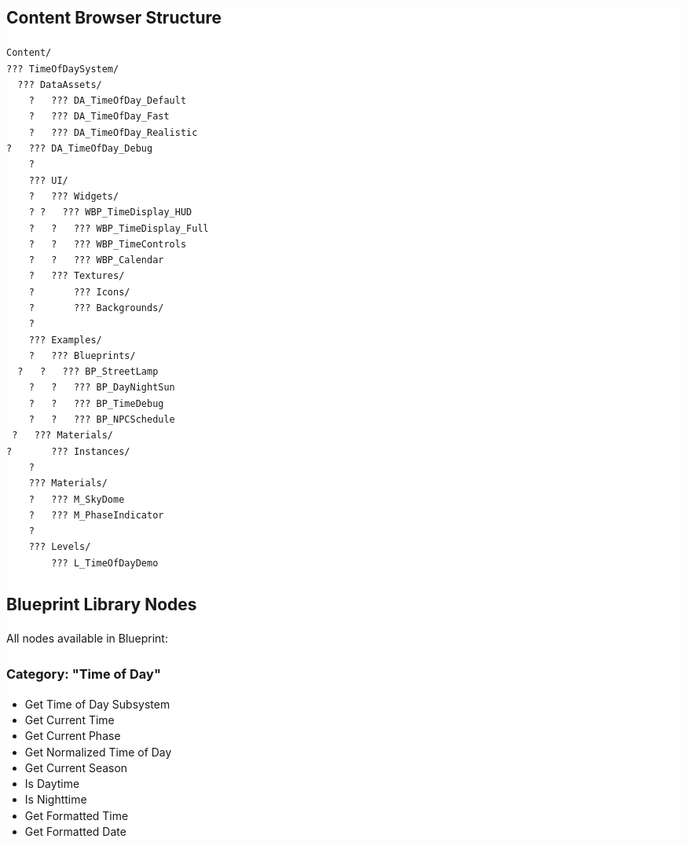 ## Content Browser Structure

```
Content/
??? TimeOfDaySystem/
  ??? DataAssets/
    ?   ??? DA_TimeOfDay_Default
    ?   ??? DA_TimeOfDay_Fast
    ?   ??? DA_TimeOfDay_Realistic
?   ??? DA_TimeOfDay_Debug
    ?
    ??? UI/
    ?   ??? Widgets/
    ? ?   ??? WBP_TimeDisplay_HUD
    ?   ?   ??? WBP_TimeDisplay_Full
    ?   ?   ??? WBP_TimeControls
    ?   ?   ??? WBP_Calendar
    ?   ??? Textures/
    ?       ??? Icons/
    ?       ??? Backgrounds/
    ?
    ??? Examples/
    ?   ??? Blueprints/
  ?   ?   ??? BP_StreetLamp
    ?   ?   ??? BP_DayNightSun
    ?   ?   ??? BP_TimeDebug
    ?   ?   ??? BP_NPCSchedule
 ?   ??? Materials/
?       ??? Instances/
    ?
    ??? Materials/
    ?   ??? M_SkyDome
    ?   ??? M_PhaseIndicator
    ?
    ??? Levels/
        ??? L_TimeOfDayDemo
```

## Blueprint Library Nodes

All nodes available in Blueprint:

### Category: "Time of Day"
- Get Time of Day Subsystem
- Get Current Time
- Get Current Phase
- Get Normalized Time of Day
- Get Current Season
- Is Daytime
- Is Nighttime
- Get Formatted Time
- Get Formatted Date

